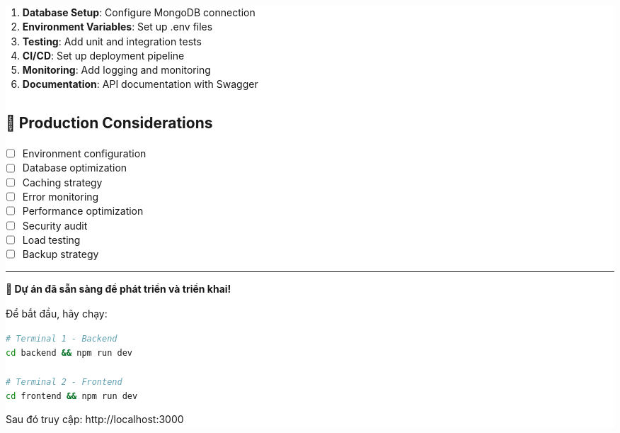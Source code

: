1. **Database Setup**: Configure MongoDB connection
2. **Environment Variables**: Set up .env files
3. **Testing**: Add unit and integration tests
4. **CI/CD**: Set up deployment pipeline
5. **Monitoring**: Add logging and monitoring
6. **Documentation**: API documentation with Swagger

## 🎯 Production Considerations

- [ ] Environment configuration
- [ ] Database optimization
- [ ] Caching strategy
- [ ] Error monitoring
- [ ] Performance optimization
- [ ] Security audit
- [ ] Load testing
- [ ] Backup strategy

---

**🎉 Dự án đã sẵn sàng để phát triển và triển khai!**

Để bắt đầu, hãy chạy:
```bash
# Terminal 1 - Backend
cd backend && npm run dev

# Terminal 2 - Frontend  
cd frontend && npm run dev
```

Sau đó truy cập: http://localhost:3000